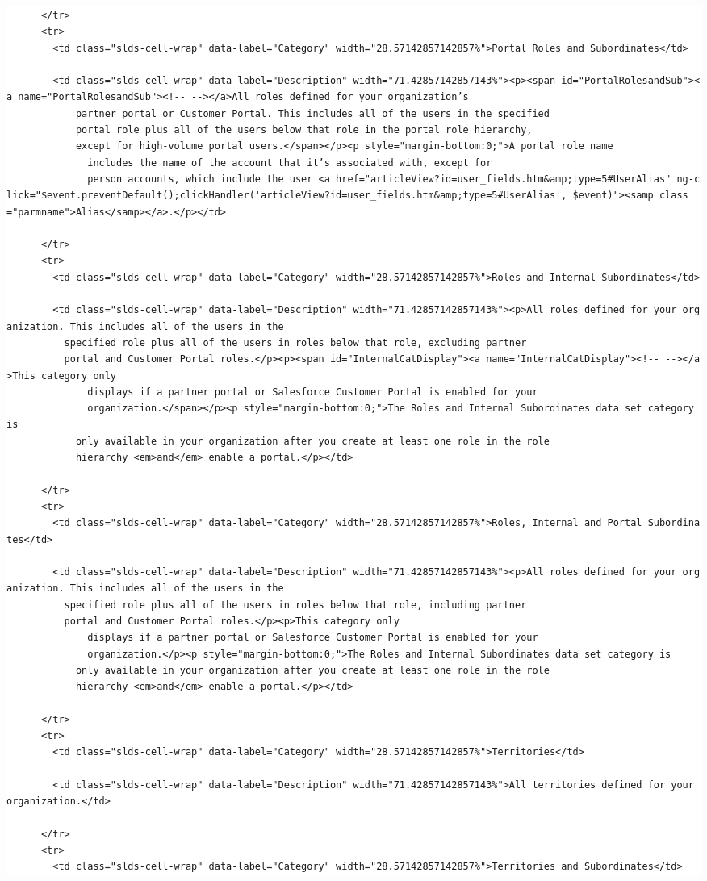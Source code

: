          </tr>
          <tr>
            <td class="slds-cell-wrap" data-label="Category" width="28.57142857142857%">Portal Roles and Subordinates</td>

            <td class="slds-cell-wrap" data-label="Description" width="71.42857142857143%"><p><span id="PortalRolesandSub"><a name="PortalRolesandSub"><!-- --></a>All roles defined for your organization’s
                partner portal or Customer Portal. This includes all of the users in the specified
                portal role plus all of the users below that role in the portal role hierarchy,
                except for high-volume portal users.</span></p><p style="margin-bottom:0;">A portal role name
                  includes the name of the account that it’s associated with, except for
                  person accounts, which include the user <a href="articleView?id=user_fields.htm&amp;type=5#UserAlias" ng-click="$event.preventDefault();clickHandler('articleView?id=user_fields.htm&amp;type=5#UserAlias', $event)"><samp class="parmname">Alias</samp></a>.</p></td>

          </tr>
          <tr>
            <td class="slds-cell-wrap" data-label="Category" width="28.57142857142857%">Roles and Internal Subordinates</td>

            <td class="slds-cell-wrap" data-label="Description" width="71.42857142857143%"><p>All roles defined for your organization. This includes all of the users in the
              specified role plus all of the users in roles below that role, excluding partner
              portal and Customer Portal roles.</p><p><span id="InternalCatDisplay"><a name="InternalCatDisplay"><!-- --></a>This category only
                  displays if a partner portal or Salesforce Customer Portal is enabled for your
                  organization.</span></p><p style="margin-bottom:0;">The Roles and Internal Subordinates data set category is
                only available in your organization after you create at least one role in the role
                hierarchy <em>and</em> enable a portal.</p></td>

          </tr>
          <tr>
            <td class="slds-cell-wrap" data-label="Category" width="28.57142857142857%">Roles, Internal and Portal Subordinates</td>

            <td class="slds-cell-wrap" data-label="Description" width="71.42857142857143%"><p>All roles defined for your organization. This includes all of the users in the
              specified role plus all of the users in roles below that role, including partner
              portal and Customer Portal roles.</p><p>This category only
                  displays if a partner portal or Salesforce Customer Portal is enabled for your
                  organization.</p><p style="margin-bottom:0;">The Roles and Internal Subordinates data set category is
                only available in your organization after you create at least one role in the role
                hierarchy <em>and</em> enable a portal.</p></td>

          </tr>
          <tr>
            <td class="slds-cell-wrap" data-label="Category" width="28.57142857142857%">Territories</td>

            <td class="slds-cell-wrap" data-label="Description" width="71.42857142857143%">All territories defined for your organization.</td>

          </tr>
          <tr>
            <td class="slds-cell-wrap" data-label="Category" width="28.57142857142857%">Territories and Subordinates</td>
